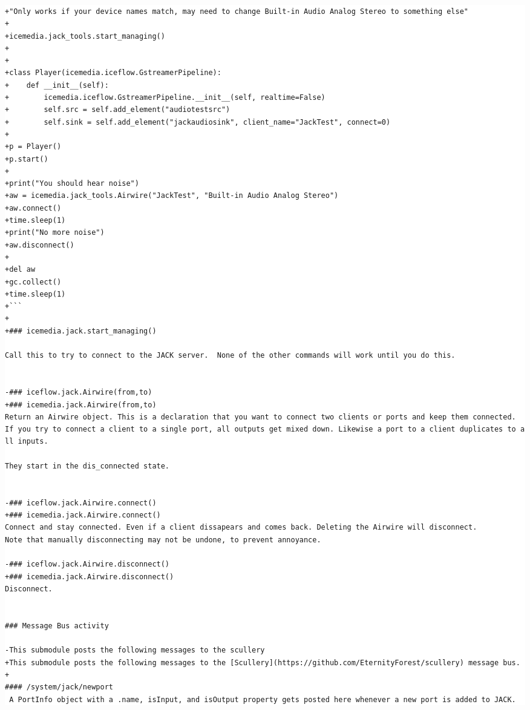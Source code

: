  ```
+"Only works if your device names match, may need to change Built-in Audio Analog Stereo to something else"
+
+icemedia.jack_tools.start_managing()
+
+
+class Player(icemedia.iceflow.GstreamerPipeline):
+    def __init__(self):
+        icemedia.iceflow.GstreamerPipeline.__init__(self, realtime=False)
+        self.src = self.add_element("audiotestsrc")
+        self.sink = self.add_element("jackaudiosink", client_name="JackTest", connect=0)
+
+p = Player()
+p.start()
+
+print("You should hear noise")
+aw = icemedia.jack_tools.Airwire("JackTest", "Built-in Audio Analog Stereo")
+aw.connect()
+time.sleep(1)
+print("No more noise")
+aw.disconnect()
+
+del aw
+gc.collect()
+time.sleep(1)
+```
+
+### icemedia.jack.start_managing()
 
 Call this to try to connect to the JACK server.  None of the other commands will work until you do this.
 
 
-### iceflow.jack.Airwire(from,to)
+### icemedia.jack.Airwire(from,to)
 Return an Airwire object. This is a declaration that you want to connect two clients or ports and keep them connected.
 If you try to connect a client to a single port, all outputs get mixed down. Likewise a port to a client duplicates to all inputs.
 
 They start in the dis_connected state.
 
 
-### iceflow.jack.Airwire.connect()
+### icemedia.jack.Airwire.connect()
 Connect and stay connected. Even if a client dissapears and comes back. Deleting the Airwire will disconnect.
 Note that manually disconnecting may not be undone, to prevent annoyance.
 
-### iceflow.jack.Airwire.disconnect()
+### icemedia.jack.Airwire.disconnect()
 Disconnect.
 
 
 ### Message Bus activity
 
-This submodule posts the following messages to the scullery
+This submodule posts the following messages to the [Scullery](https://github.com/EternityForest/scullery) message bus.
+
 #### /system/jack/newport
  A PortInfo object with a .name, isInput, and isOutput property gets posted here whenever a new port is added to JACK.
 ```